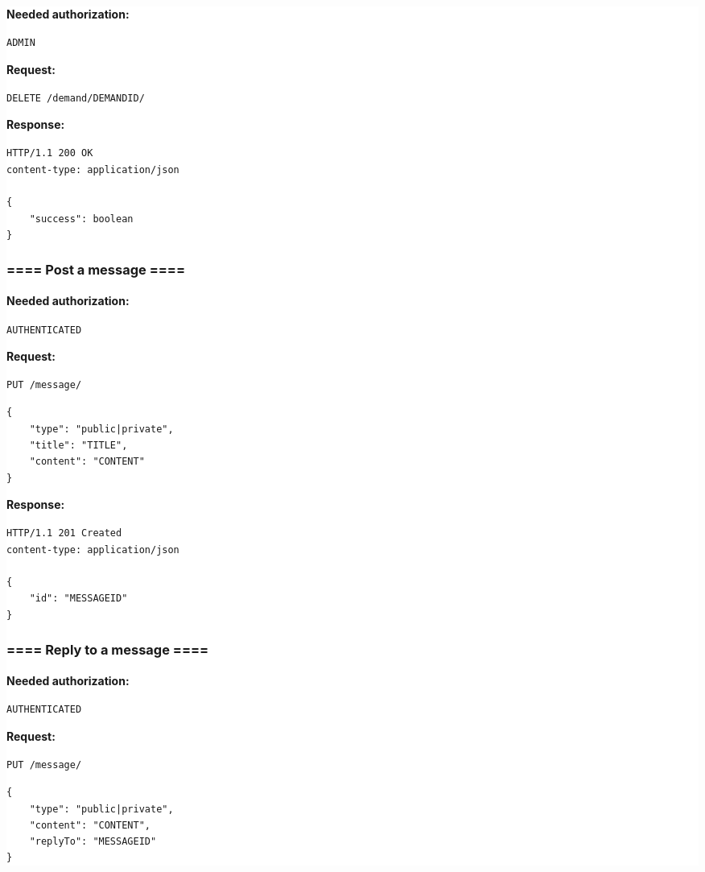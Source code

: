 **Needed authorization:**

`ADMIN`

**Request:**

`DELETE /demand/DEMANDID/`

**Response:**

```http request
HTTP/1.1 200 OK
content-type: application/json

{
    "success": boolean
}
```

### ==== Post a message ====

**Needed authorization:**

`AUTHENTICATED`

**Request:**

`PUT /message/`

```
{
    "type": "public|private",
    "title": "TITLE",
    "content": "CONTENT"
}
```

**Response:**

```http request
HTTP/1.1 201 Created
content-type: application/json

{
    "id": "MESSAGEID"
}
```

### ==== Reply to a message ====

**Needed authorization:**

`AUTHENTICATED`

**Request:**

`PUT /message/`

```
{
    "type": "public|private",
    "content": "CONTENT",
    "replyTo": "MESSAGEID"
}
```
